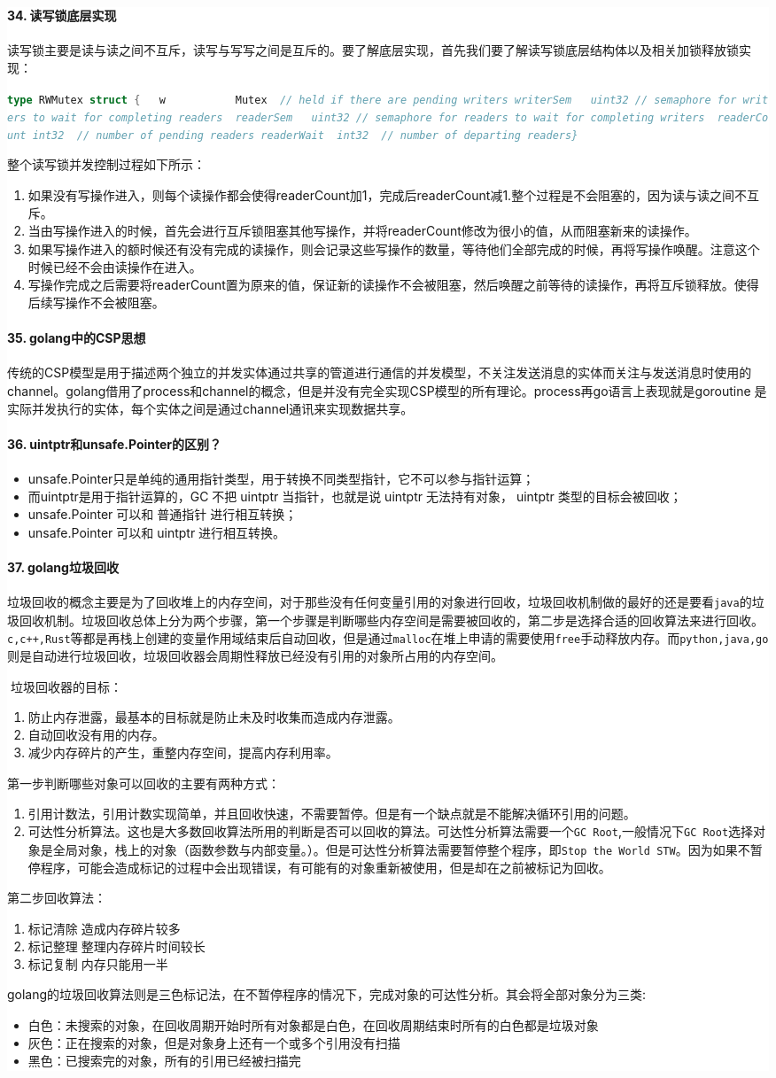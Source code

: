 #### 34. 读写锁底层实现

读写锁主要是读与读之间不互斥，读写与写写之间是互斥的。要了解底层实现，首先我们要了解读写锁底层结构体以及相关加锁释放锁实现：

```go
type RWMutex struct {	w           Mutex  // held if there are pending writers	writerSem   uint32 // semaphore for writers to wait for completing readers	readerSem   uint32 // semaphore for readers to wait for completing writers	readerCount int32  // number of pending readers	readerWait  int32  // number of departing readers}
```

整个读写锁并发控制过程如下所示：

1. 如果没有写操作进入，则每个读操作都会使得readerCount加1，完成后readerCount减1.整个过程是不会阻塞的，因为读与读之间不互斥。
2. 当由写操作进入的时候，首先会进行互斥锁阻塞其他写操作，并将readerCount修改为很小的值，从而阻塞新来的读操作。
3. 如果写操作进入的额时候还有没有完成的读操作，则会记录这些写操作的数量，等待他们全部完成的时候，再将写操作唤醒。注意这个时候已经不会由读操作在进入。
4. 写操作完成之后需要将readerCount置为原来的值，保证新的读操作不会被阻塞，然后唤醒之前等待的读操作，再将互斥锁释放。使得后续写操作不会被阻塞。

#### 35. golang中的CSP思想

传统的CSP模型是用于描述两个独立的并发实体通过共享的管道进行通信的并发模型，不关注发送消息的实体而关注与发送消息时使用的channel。golang借用了process和channel的概念，但是并没有完全实现CSP模型的所有理论。process再go语言上表现就是goroutine 是实际并发执行的实体，每个实体之间是通过channel通讯来实现数据共享。

#### 36. uintptr和unsafe.Pointer的区别？

- unsafe.Pointer只是单纯的通用指针类型，用于转换不同类型指针，它不可以参与指针运算；
- 而uintptr是用于指针运算的，GC 不把 uintptr 当指针，也就是说 uintptr 无法持有对象， uintptr 类型的目标会被回收；
- unsafe.Pointer 可以和 普通指针 进行相互转换；
- unsafe.Pointer 可以和 uintptr 进行相互转换。                 

#### 37. golang垃圾回收

​	垃圾回收的概念主要是为了回收堆上的内存空间，对于那些没有任何变量引用的对象进行回收，垃圾回收机制做的最好的还是要看`java`的垃圾回收机制。垃圾回收总体上分为两个步骤，第一个步骤是判断哪些内存空间是需要被回收的，第二步是选择合适的回收算法来进行回收。`c,c++,Rust`等都是再栈上创建的变量作用域结束后自动回收，但是通过`malloc`在堆上申请的需要使用`free`手动释放内存。而`python,java,go`则是自动进行垃圾回收，垃圾回收器会周期性释放已经没有引用的对象所占用的内存空间。

​	垃圾回收器的目标：

1. 防止内存泄露，最基本的目标就是防止未及时收集而造成内存泄露。
2. 自动回收没有用的内存。
3. 减少内存碎片的产生，重整内存空间，提高内存利用率。

第一步判断哪些对象可以回收的主要有两种方式：

1. 引用计数法，引用计数实现简单，并且回收快速，不需要暂停。但是有一个缺点就是不能解决循环引用的问题。
2. 可达性分析算法。这也是大多数回收算法所用的判断是否可以回收的算法。可达性分析算法需要一个`GC Root`,一般情况下`GC Root`选择对象是全局对象，栈上的对象（函数参数与内部变量。）。但是可达性分析算法需要暂停整个程序，即`Stop the World STW`。因为如果不暂停程序，可能会造成标记的过程中会出现错误，有可能有的对象重新被使用，但是却在之前被标记为回收。

第二步回收算法：

1. 标记清除 造成内存碎片较多
2. 标记整理 整理内存碎片时间较长
3. 标记复制 内存只能用一半

golang的垃圾回收算法则是三色标记法，在不暂停程序的情况下，完成对象的可达性分析。其会将全部对象分为三类:

- 白色：未搜索的对象，在回收周期开始时所有对象都是白色，在回收周期结束时所有的白色都是垃圾对象
- 灰色：正在搜索的对象，但是对象身上还有一个或多个引用没有扫描
- 黑色：已搜索完的对象，所有的引用已经被扫描完
